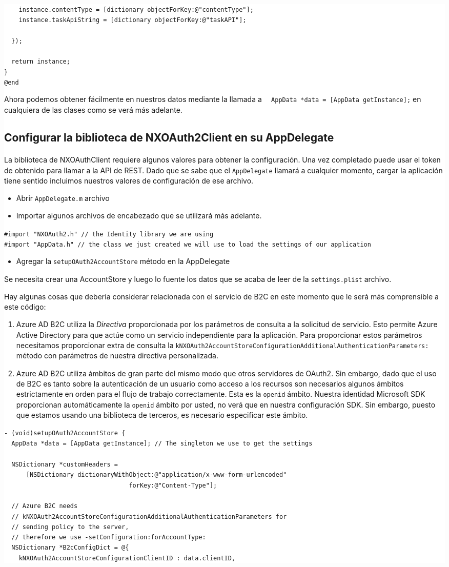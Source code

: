 ```objc
    instance.contentType = [dictionary objectForKey:@"contentType"];
    instance.taskApiString = [dictionary objectForKey:@"taskAPI"];

  });

  return instance;
}
@end
```

Ahora podemos obtener fácilmente en nuestros datos mediante la llamada a `  AppData *data = [AppData getInstance];` en cualquiera de las clases como se verá más adelante.



## <a name="set-up-the-nxoauth2client-library-in-your-appdelegate"></a>Configurar la biblioteca de NXOAuth2Client en su AppDelegate

La biblioteca de NXOAuthClient requiere algunos valores para obtener la configuración. Una vez completado puede usar el token de obtenido para llamar a la API de REST. Dado que se sabe que el `AppDelegate` llamará a cualquier momento, cargar la aplicación tiene sentido incluimos nuestros valores de configuración de ese archivo.
* Abrir `AppDelegate.m` archivo

* Importar algunos archivos de encabezado que se utilizará más adelante.

```objc
#import "NXOAuth2.h" // the Identity library we are using
#import "AppData.h" // the class we just created we will use to load the settings of our application
```

* Agregar la `setupOAuth2AccountStore` método en la AppDelegate

Se necesita crear una AccountStore y luego lo fuente los datos que se acaba de leer de la `settings.plist` archivo.

Hay algunas cosas que debería considerar relacionada con el servicio de B2C en este momento que le será más comprensible a este código:


1. Azure AD B2C utiliza la *Directiva* proporcionada por los parámetros de consulta a la solicitud de servicio. Esto permite Azure Active Directory para que actúe como un servicio independiente para la aplicación. Para proporcionar estos parámetros necesitamos proporcionar extra de consulta la `kNXOAuth2AccountStoreConfigurationAdditionalAuthenticationParameters:` método con parámetros de nuestra directiva personalizada. 

2. Azure AD B2C utiliza ámbitos de gran parte del mismo modo que otros servidores de OAuth2. Sin embargo, dado que el uso de B2C es tanto sobre la autenticación de un usuario como acceso a los recursos son necesarios algunos ámbitos estrictamente en orden para el flujo de trabajo correctamente. Esta es la `openid` ámbito. Nuestra identidad Microsoft SDK proporcionan automáticamente la `openid` ámbito por usted, no verá que en nuestra configuración SDK. Sin embargo, puesto que estamos usando una biblioteca de terceros, es necesario especificar este ámbito.

```objc
- (void)setupOAuth2AccountStore {
  AppData *data = [AppData getInstance]; // The singleton we use to get the settings

  NSDictionary *customHeaders =
      [NSDictionary dictionaryWithObject:@"application/x-www-form-urlencoded"
                                  forKey:@"Content-Type"];

  // Azure B2C needs
  // kNXOAuth2AccountStoreConfigurationAdditionalAuthenticationParameters for
  // sending policy to the server,
  // therefore we use -setConfiguration:forAccountType:
  NSDictionary *B2cConfigDict = @{
    kNXOAuth2AccountStoreConfigurationClientID : data.clientID,
```